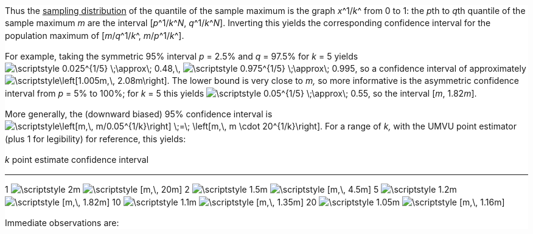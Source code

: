 Thus the [sampling
distribution](/wiki/Sampling_distribution "Sampling distribution") of
the quantile of the sample maximum is the graph *x*^1/*k*^ from 0 to 1:
the *p*th to *q*th quantile of the sample maximum *m* are the interval
[*p*^1/*k*^*N*, *q*^1/*k*^*N*]. Inverting this yields the corresponding
confidence interval for the population maximum of [*m*/*q*^1/*k*^,
*m*/*p*^1/*k*^].

For example, taking the symmetric 95% interval *p* = 2.5% and *q* =
97.5% for *k* = 5 yields ![\\scriptstyle 0.025\^{1/5} \\;\\approx\\;
0.48,\\,](//upload.wikimedia.org/math/6/4/b/64b0c8ea1bbfc17327abbf7da84030c8.png)
![\\scriptstyle 0.975\^{1/5} \\;\\approx\\;
0.995](//upload.wikimedia.org/math/1/c/3/1c368dae3411746b4c6b2bb4b3827dac.png),
so a confidence interval of approximately
![\\scriptstyle\\left[1.005m,\\,
2.08m\\right]](//upload.wikimedia.org/math/8/e/9/8e9ae7afbd38fbfb2119a842410b9437.png).
The lower bound is very close to *m,* so more informative is the
asymmetric confidence interval from *p* = 5% to 100%; for *k* = 5 this
yields ![\\scriptstyle 0.05\^{1/5} \\;\\approx\\;
0.55,](//upload.wikimedia.org/math/c/1/0/c10f8846defcb975c20769185b885870.png)
so the interval [*m*, 1.82*m*].

More generally, the (downward biased) 95% confidence interval is
![\\scriptstyle\\left[m,\\, m/0.05\^{1/k}\\right] \\;=\\; \\left[m,\\, m
\\cdot
20\^{1/k}\\right]](//upload.wikimedia.org/math/2/c/6/2c63bbdbb81150fc0a85d5037e34cebc.png).
For a range of *k,* with the UMVU point estimator (plus 1 for
legibility) for reference, this yields:

  *k*   point estimate                                                                                   confidence interval
  ----- ------------------------------------------------------------------------------------------------ --------------------------------------------------------------------------------------------------------
  1     ![\\scriptstyle 2m](//upload.wikimedia.org/math/e/e/d/eedfc78ccbca9653091f956594c1d5f3.png)      ![\\scriptstyle [m,\\, 20m]](//upload.wikimedia.org/math/0/0/3/003c0e6a0d1ae9f4315ca1199f3f80a1.png)
  2     ![\\scriptstyle 1.5m](//upload.wikimedia.org/math/e/1/9/e1902c442afe029b3d6163c114449701.png)    ![\\scriptstyle [m,\\, 4.5m]](//upload.wikimedia.org/math/9/7/6/976fc0bd006bfc11438abc825d7cfffe.png)
  5     ![\\scriptstyle 1.2m](//upload.wikimedia.org/math/7/b/1/7b1c9d475e368e6e2c89dfc5e8341674.png)    ![\\scriptstyle [m,\\, 1.82m]](//upload.wikimedia.org/math/e/3/5/e3580be354be88ecb1b7876ef8546195.png)
  10    ![\\scriptstyle 1.1m](//upload.wikimedia.org/math/3/6/6/3668bbb494d9939850c256967e546deb.png)    ![\\scriptstyle [m,\\, 1.35m]](//upload.wikimedia.org/math/1/1/9/1194749421e1a229ffdafade4aaaec9f.png)
  20    ![\\scriptstyle 1.05m](//upload.wikimedia.org/math/7/c/f/7cf341dacc767a5e9e4b8612d16640f3.png)   ![\\scriptstyle [m,\\, 1.16m]](//upload.wikimedia.org/math/3/4/7/34710379c7dcdcceafa4b1ff54fd39b3.png)

Immediate observations are:
